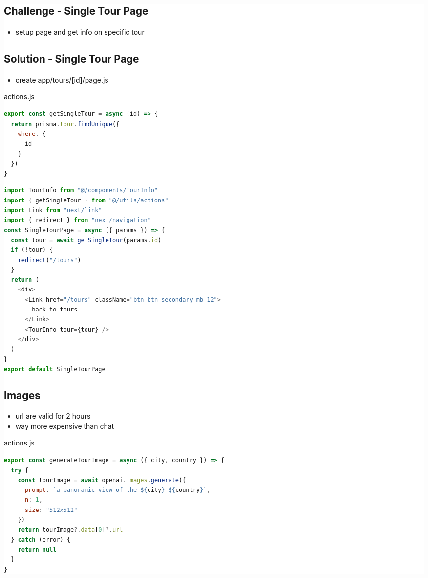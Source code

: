 ## Challenge - Single Tour Page

- setup page and get info on specific tour

## Solution - Single Tour Page

- create app/tours/[id]/page.js

actions.js

```js
export const getSingleTour = async (id) => {
  return prisma.tour.findUnique({
    where: {
      id
    }
  })
}
```

```js
import TourInfo from "@/components/TourInfo"
import { getSingleTour } from "@/utils/actions"
import Link from "next/link"
import { redirect } from "next/navigation"
const SingleTourPage = async ({ params }) => {
  const tour = await getSingleTour(params.id)
  if (!tour) {
    redirect("/tours")
  }
  return (
    <div>
      <Link href="/tours" className="btn btn-secondary mb-12">
        back to tours
      </Link>
      <TourInfo tour={tour} />
    </div>
  )
}
export default SingleTourPage
```

## Images

- url are valid for 2 hours
- way more expensive than chat

actions.js

```js
export const generateTourImage = async ({ city, country }) => {
  try {
    const tourImage = await openai.images.generate({
      prompt: `a panoramic view of the ${city} ${country}`,
      n: 1,
      size: "512x512"
    })
    return tourImage?.data[0]?.url
  } catch (error) {
    return null
  }
}
```
